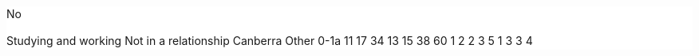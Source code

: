 No
</td>
<td style="text-align:right;">
Studying and working
</td>
<td style="text-align:left;">
Not in a relationship
</td>
<td style="text-align:right;">
Canberra
</td>
<td style="text-align:right;">
Other
</td>
<td style="text-align:right;">
0-1a
</td>
<td style="text-align:right;">
11
</td>
<td style="text-align:right;">
17
</td>
<td style="text-align:left;">
34
</td>
<td style="text-align:right;">
13
</td>
<td style="text-align:right;">
15
</td>
<td style="text-align:right;">
38
</td>
<td style="text-align:right;">
60
</td>
<td style="text-align:right;">
1
</td>
<td style="text-align:left;">
2
</td>
<td style="text-align:right;">
2
</td>
<td style="text-align:right;">
3
</td>
<td style="text-align:right;">
5
</td>
<td style="text-align:right;">
1
</td>
<td style="text-align:right;">
3
</td>
<td style="text-align:left;">
3
</td>
<td style="text-align:right;">
4